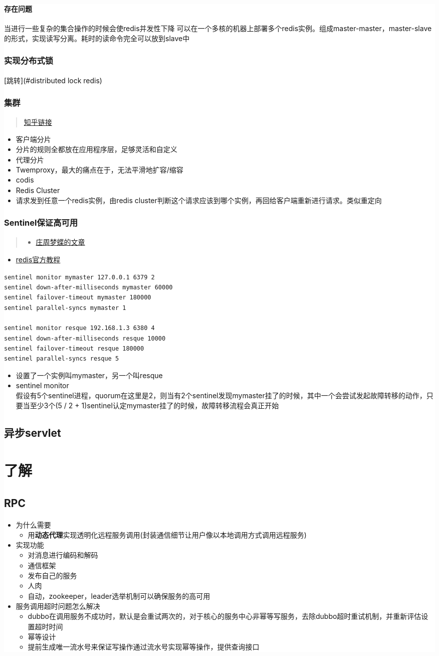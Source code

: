 #### 存在问题
当进行一些复杂的集合操作的时候会使redis并发性下降 
可以在一个多核的机器上部署多个redis实例。组成master-master，master-slave的形式，实现读写分离。耗时的读命令完全可以放到slave中

### 实现分布式锁
[跳转](#distributed lock redis)

### 集群
> [知乎链接](https://www.zhihu.com/question/21419897)
* 客户端分片
 * 分片的规则全都放在应用程序层，足够灵活和自定义
* 代理分片
 * Twemproxy，最大的痛点在于，无法平滑地扩容/缩容
 * codis
* Redis Cluster
 * 请求发到任意一个redis实例，由redis cluster判断这个请求应该到哪个实例，再回给客户端重新进行请求。类似重定向

### Sentinel保证高可用
> * [庄周梦蝶的文章](http://blog.fnil.net/blog/255ccfae971d6d30b0921120d327490b/)
* [redis官方教程](http://redis.majunwei.com/topics/sentinel.html)

```plain
sentinel monitor mymaster 127.0.0.1 6379 2
sentinel down-after-milliseconds mymaster 60000
sentinel failover-timeout mymaster 180000
sentinel parallel-syncs mymaster 1

sentinel monitor resque 192.168.1.3 6380 4
sentinel down-after-milliseconds resque 10000
sentinel failover-timeout resque 180000
sentinel parallel-syncs resque 5
```
> 
* 设置了一个实例叫mymaster，另一个叫resque
* sentinel monitor <master-group-name> <ip> <port> <quorum>  
假设有5个sentinel进程，quorum在这里是2，则当有2个sentinel发现mymaster挂了的时候，其中一个会尝试发起故障转移的动作，只要当至少3个(5 / 2 + 1)sentinel认定mymaster挂了的时候，故障转移流程会真正开始

## 异步servlet

# 了解

## RPC
> 
* 为什么需要
  * 用**动态代理**实现透明化远程服务调用(封装通信细节让用户像以本地调用方式调用远程服务)
* 实现功能
  * 对消息进行编码和解码
  * 通信框架
  * 发布自己的服务
   * 人肉
   * 自动，zookeeper，leader选举机制可以确保服务的高可用
* 服务调用超时问题怎么解决
  * dubbo在调用服务不成功时，默认是会重试两次的，对于核心的服务中心非幂等写服务，去除dubbo超时重试机制，并重新评估设置超时时间
  * 幂等设计
  * 提前生成唯一流水号来保证写操作通过流水号实现幂等操作，提供查询接口
